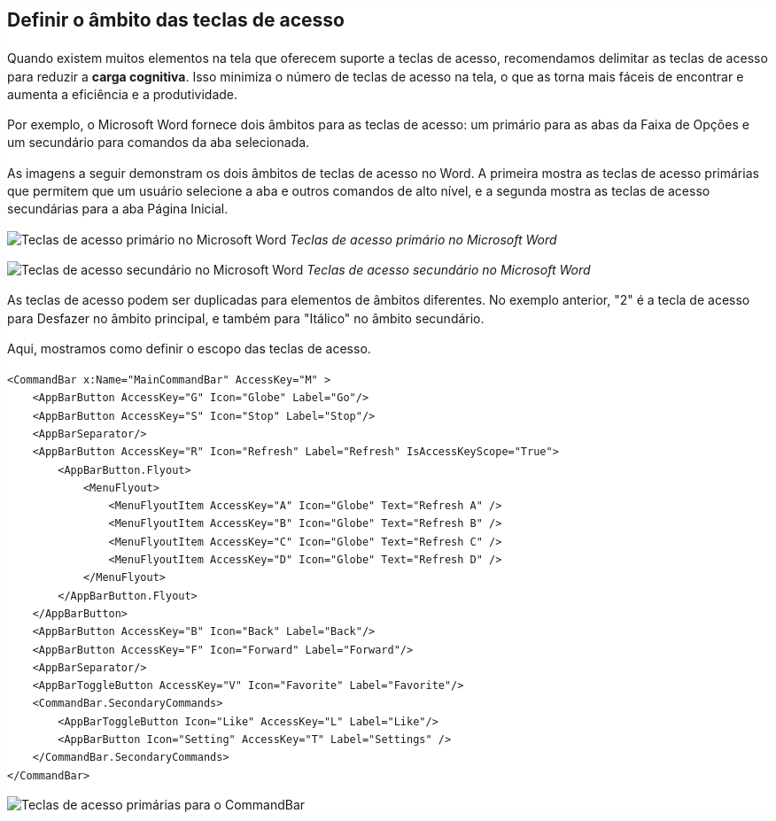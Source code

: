 ## <a name="set-access-key-scope"></a>Definir o âmbito das teclas de acesso

Quando existem muitos elementos na tela que oferecem suporte a teclas de acesso, recomendamos delimitar as teclas de acesso para reduzir a **carga cognitiva**. Isso minimiza o número de teclas de acesso na tela, o que as torna mais fáceis de encontrar e aumenta a eficiência e a produtividade.

Por exemplo, o Microsoft Word fornece dois âmbitos para as teclas de acesso: um primário para as abas da Faixa de Opções e um secundário para comandos da aba selecionada.

As imagens a seguir demonstram os dois âmbitos de teclas de acesso no Word. A primeira mostra as teclas de acesso primárias que permitem que um usuário selecione a aba e outros comandos de alto nível, e a segunda mostra as teclas de acesso secundárias para a aba Página Inicial.

![Teclas de acesso primário no Microsoft Word](images/accesskeys/primary-access-keys-word.png)
_Teclas de acesso primário no Microsoft Word_

![Teclas de acesso secundário no Microsoft Word](images/accesskeys/secondary-access-keys-word.png)
_Teclas de acesso secundário no Microsoft Word_

As teclas de acesso podem ser duplicadas para elementos de âmbitos diferentes. No exemplo anterior, "2" é a tecla de acesso para Desfazer no âmbito principal, e também para "Itálico" no âmbito secundário.

Aqui, mostramos como definir o escopo das teclas de acesso.

``` xaml
<CommandBar x:Name="MainCommandBar" AccessKey="M" >
    <AppBarButton AccessKey="G" Icon="Globe" Label="Go"/>
    <AppBarButton AccessKey="S" Icon="Stop" Label="Stop"/>
    <AppBarSeparator/>
    <AppBarButton AccessKey="R" Icon="Refresh" Label="Refresh" IsAccessKeyScope="True">
        <AppBarButton.Flyout>
            <MenuFlyout>
                <MenuFlyoutItem AccessKey="A" Icon="Globe" Text="Refresh A" />
                <MenuFlyoutItem AccessKey="B" Icon="Globe" Text="Refresh B" />
                <MenuFlyoutItem AccessKey="C" Icon="Globe" Text="Refresh C" />
                <MenuFlyoutItem AccessKey="D" Icon="Globe" Text="Refresh D" />
            </MenuFlyout>
        </AppBarButton.Flyout>
    </AppBarButton>
    <AppBarButton AccessKey="B" Icon="Back" Label="Back"/>
    <AppBarButton AccessKey="F" Icon="Forward" Label="Forward"/>
    <AppBarSeparator/>
    <AppBarToggleButton AccessKey="V" Icon="Favorite" Label="Favorite"/>
    <CommandBar.SecondaryCommands>
        <AppBarToggleButton Icon="Like" AccessKey="L" Label="Like"/>
        <AppBarButton Icon="Setting" AccessKey="T" Label="Settings" />
    </CommandBar.SecondaryCommands>
</CommandBar>
```

![Teclas de acesso primárias para o CommandBar](images/accesskeys/primary-access-keys-commandbar.png)
